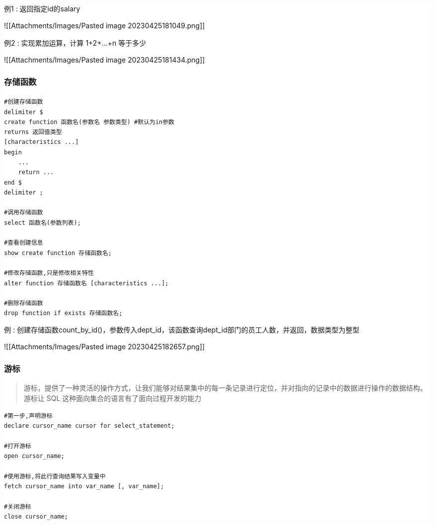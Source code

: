 例1 : 返回指定id的salary

![[Attachments/Images/Pasted image 20230425181049.png]]

例2 : 实现累加运算，计算 1+2+…+n 等于多少

![[Attachments/Images/Pasted image 20230425181434.png]]

### 存储函数

```mysql
#创建存储函数
delimiter $
create function 函数名(参数名 参数类型) #默认为in参数
returns 返回值类型
[characteristics ...]
begin
	...
	return ...
end $
delimiter ;

#调用存储函数
select 函数名(参数列表);

#查看创建信息
show create function 存储函数名;

#修改存储函数,只是修改相关特性
alter function 存储函数名 [characteristics ...];

#删除存储函数
drop function if exists 存储函数名;

```

例 : 创建存储函数count_by_id()，参数传入dept_id，该函数查询dept_id部门的员工人数，并返回，数据类型为整型

![[Attachments/Images/Pasted image 20230425182657.png]]

### 游标

>游标，提供了一种灵活的操作方式，让我们能够对结果集中的每一条记录进行定位，并对指向的记录中的数据进行操作的数据结构。游标让 SQL 这种面向集合的语言有了面向过程开发的能力

```mysql
#第一步,声明游标
declare cursor_name cursor for select_statement;

#打开游标
open cursor_name;

#使用游标,将此行查询结果写入变量中
fetch cursor_name into var_name [, var_name];

#关闭游标
close cursor_name;
```
